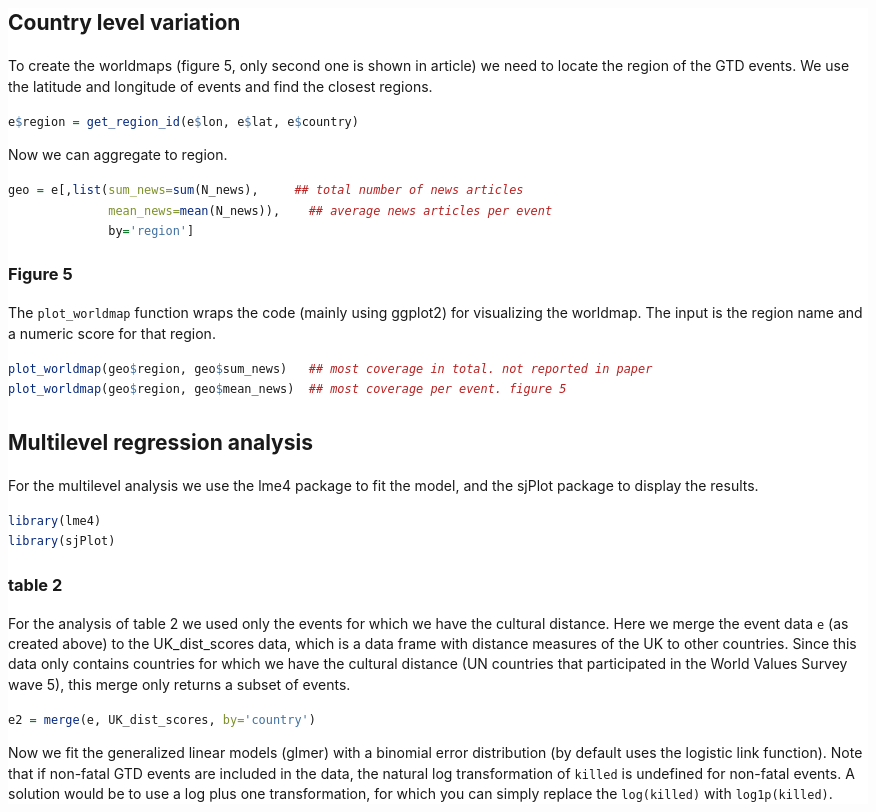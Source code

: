## Country level variation

To create the worldmaps (figure 5, only second one is shown in article)
we need to locate the region of the GTD events. We use the latitude and
longitude of events and find the closest regions.

``` r
e$region = get_region_id(e$lon, e$lat, e$country)
```

Now we can aggregate to region.

``` r
geo = e[,list(sum_news=sum(N_news),     ## total number of news articles 
              mean_news=mean(N_news)),    ## average news articles per event
              by='region']
```

### Figure 5

The `plot_worldmap` function wraps the code (mainly using ggplot2) for
visualizing the worldmap. The input is the region name and a numeric
score for that region.

``` r
plot_worldmap(geo$region, geo$sum_news)   ## most coverage in total. not reported in paper
plot_worldmap(geo$region, geo$mean_news)  ## most coverage per event. figure 5
```

## Multilevel regression analysis

For the multilevel analysis we use the lme4 package to fit the model,
and the sjPlot package to display the results.

``` r
library(lme4)
library(sjPlot)
```

### table 2

For the analysis of table 2 we used only the events for which we have
the cultural distance. Here we merge the event data `e` (as created
above) to the UK\_dist\_scores data, which is a data frame with distance
measures of the UK to other countries. Since this data only contains
countries for which we have the cultural distance (UN countries that
participated in the World Values Survey wave 5), this merge only returns
a subset of events.

``` r
e2 = merge(e, UK_dist_scores, by='country')
```

Now we fit the generalized linear models (glmer) with a binomial error
distribution (by default uses the logistic link function). Note that if
non-fatal GTD events are included in the data, the natural log
transformation of `killed` is undefined for non-fatal events. A solution
would be to use a log plus one transformation, for which you can simply
replace the `log(killed)` with `log1p(killed)`.
